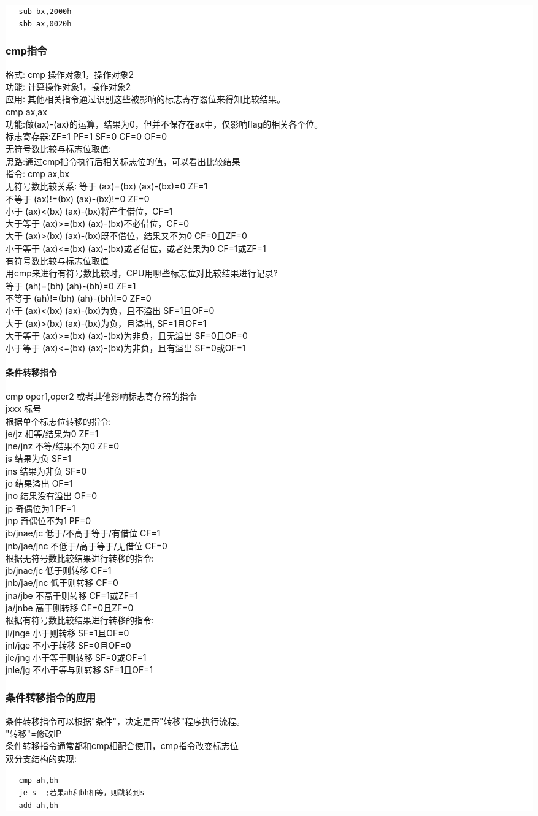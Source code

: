 ```
   sub bx,2000h
   sbb ax,0020h
```
### cmp指令
格式: cmp 操作对象1，操作对象2  
功能: 计算操作对象1，操作对象2  
应用: 其他相关指令通过识别这些被影响的标志寄存器位来得知比较结果。  
cmp ax,ax  
功能:做(ax)-(ax)的运算，结果为0，但并不保存在ax中，仅影响flag的相关各个位。  
标志寄存器:ZF=1 PF=1 SF=0 CF=0 OF=0  
无符号数比较与标志位取值:  
思路:通过cmp指令执行后相关标志位的值，可以看出比较结果  
指令: cmp ax,bx  
无符号数比较关系:
等于 (ax)=(bx) (ax)-(bx)=0 ZF=1  
不等于 (ax)!=(bx) (ax)-(bx)!=0 ZF=0  
小于 (ax)<(bx) (ax)-(bx)将产生借位，CF=1  
大于等于 (ax)>=(bx) (ax)-(bx)不必借位，CF=0  
大于 (ax)>(bx) (ax)-(bx)既不借位，结果又不为0 CF=0且ZF=0  
小于等于 (ax)<=(bx) (ax)-(bx)或者借位，或者结果为0 CF=1或ZF=1  
有符号数比较与标志位取值  
用cmp来进行有符号数比较时，CPU用哪些标志位对比较结果进行记录?  
等于 (ah)=(bh) (ah)-(bh)=0 ZF=1  
不等于 (ah)!=(bh) (ah)-(bh)!=0 ZF=0  
小于 (ax)<(bx) (ax)-(bx)为负，且不溢出 SF=1且OF=0  
大于 (ax)>(bx) (ax)-(bx)为负，且溢出, SF=1且OF=1  
大于等于 (ax)>=(bx) (ax)-(bx)为非负，且无溢出 SF=0且OF=0  
小于等于 (ax)<=(bx) (ax)-(bx)为非负，且有溢出 SF=0或OF=1  
#### 条件转移指令
cmp oper1,oper2 或者其他影响标志寄存器的指令  
jxxx 标号  
根据单个标志位转移的指令:  
je/jz  相等/结果为0 ZF=1  
jne/jnz 不等/结果不为0 ZF=0  
js 结果为负 SF=1  
jns 结果为非负 SF=0  
jo 结果溢出 OF=1  
jno 结果没有溢出 OF=0  
jp 奇偶位为1 PF=1  
jnp 奇偶位不为1 PF=0  
jb/jnae/jc 低于/不高于等于/有借位 CF=1  
jnb/jae/jnc 不低于/高于等于/无借位 CF=0  
根据无符号数比较结果进行转移的指令:  
jb/jnae/jc 低于则转移 CF=1  
jnb/jae/jnc 低于则转移 CF=0  
jna/jbe 不高于则转移 CF=1或ZF=1  
ja/jnbe 高于则转移 CF=0且ZF=0  
根据有符号数比较结果进行转移的指令:  
jl/jnge 小于则转移 SF=1且OF=0  
jnl/jge 不小于转移 SF=0且OF=0  
jle/jng 小于等于则转移 SF=0或OF=1  
jnle/jg 不小于等与则转移 SF=1且OF=1  
### 条件转移指令的应用
条件转移指令可以根据"条件"，决定是否"转移"程序执行流程。  
"转移"=修改IP  
条件转移指令通常都和cmp相配合使用，cmp指令改变标志位  
双分支结构的实现:  
```
   cmp ah,bh
   je s  ;若果ah和bh相等，则跳转到s
   add ah,bh
```